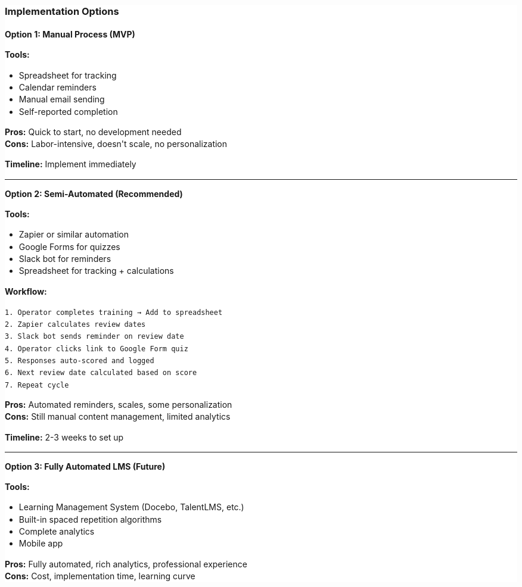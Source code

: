 
### Implementation Options

**Option 1: Manual Process (MVP)**

**Tools:**

- Spreadsheet for tracking
- Calendar reminders
- Manual email sending
- Self-reported completion

**Pros:** Quick to start, no development needed  
**Cons:** Labor-intensive, doesn't scale, no personalization

**Timeline:** Implement immediately

---

**Option 2: Semi-Automated (Recommended)**

**Tools:**

- Zapier or similar automation
- Google Forms for quizzes
- Slack bot for reminders
- Spreadsheet for tracking + calculations

**Workflow:**

```
1. Operator completes training → Add to spreadsheet
2. Zapier calculates review dates
3. Slack bot sends reminder on review date
4. Operator clicks link to Google Form quiz
5. Responses auto-scored and logged
6. Next review date calculated based on score
7. Repeat cycle
```

**Pros:** Automated reminders, scales, some personalization  
**Cons:** Still manual content management, limited analytics

**Timeline:** 2-3 weeks to set up

---

**Option 3: Fully Automated LMS (Future)**

**Tools:**

- Learning Management System (Docebo, TalentLMS, etc.)
- Built-in spaced repetition algorithms
- Complete analytics
- Mobile app

**Pros:** Fully automated, rich analytics, professional experience  
**Cons:** Cost, implementation time, learning curve
